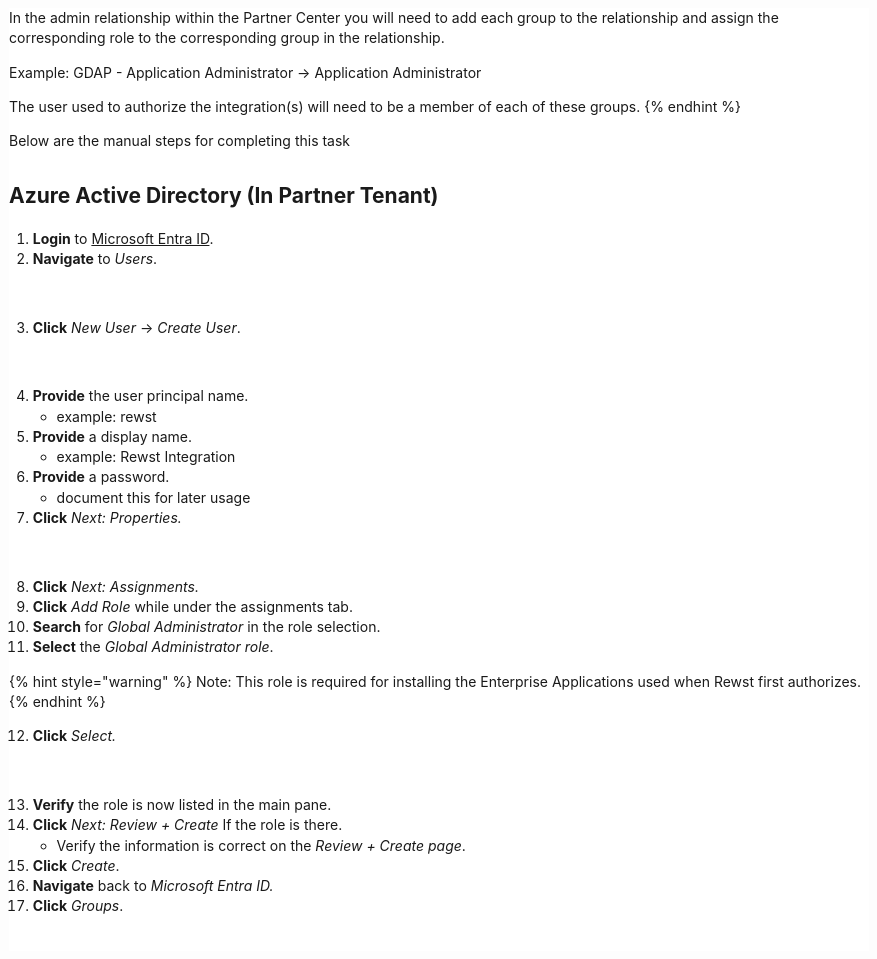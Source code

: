 In the admin relationship within the Partner Center you will need to add each group to the relationship and assign the corresponding role to the corresponding group in the relationship.

Example: GDAP - Application Administrator -> Application Administrator

The user used to authorize the integration(s) will need to be a member of each of these groups.
{% endhint %}

Below are the manual steps for completing this task

## Azure Active Directory (In Partner Tenant)

1. **Login** to [Microsoft Entra ID](https://portal.azure.com/#view/Microsoft_AAD_IAM/ActiveDirectoryMenuBlade/~/Overview).
2. **Navigate** to _Users_.

<figure><img src="../../../../../../../.gitbook/assets/entra-id-users.png" alt=""><figcaption></figcaption></figure>

3. **Click** _New User_ → _Create User_.

<figure><img src="../../../../../../../.gitbook/assets/create-user-entra.png" alt=""><figcaption></figcaption></figure>

4. **Provide** the user principal name.
   * example: rewst
5. **Provide** a display name.
   * example: Rewst Integration
6. **Provide** a password.
   * document this for later usage
7. **Click** _Next: Properties._

<figure><img src="../../../../../../../.gitbook/assets/create-user-properties.png" alt=""><figcaption></figcaption></figure>

8. **Click** _Next: Assignments._
9. **Click** _Add Role_ while under the assignments tab.
10. **Search** for _Global Administrator_ in the role selection.
11. **Select** the _Global Administrator role_.

{% hint style="warning" %}
Note: This role is required for installing the Enterprise Applications used when Rewst first authorizes.
{% endhint %}

12. **Click** _Select._

<figure><img src="../../../../../../../.gitbook/assets/add-global-admin-role.png" alt=""><figcaption></figcaption></figure>

13. **Verify** the role is now listed in the main pane.
14. **Click** _Next: Review + Create_ If the role is there.
    * Verify the information is correct on the _Review + Create page_.
15. **Click** _Create_.
16. **Navigate** back to _Microsoft Entra ID._
17. **Click** _Groups_.

<figure><img src="../../../../../../../.gitbook/assets/entra-id-create-new-group.png" alt=""><figcaption></figcaption></figure>
